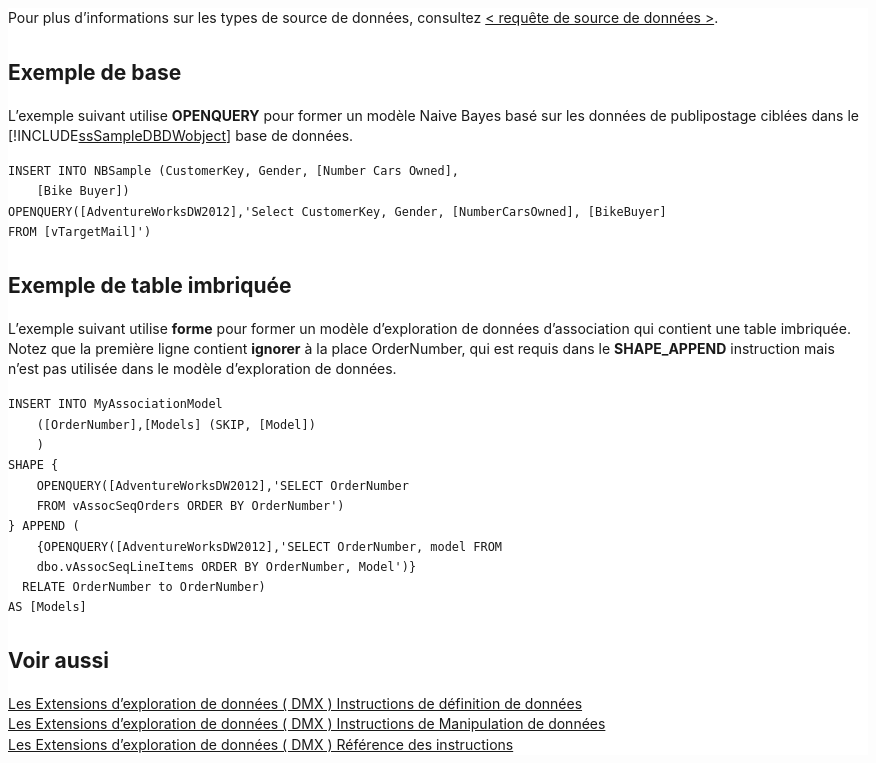  Pour plus d’informations sur les types de source de données, consultez [&#60; requête de source de données &#62;](../dmx/source-data-query.md).  
  
## <a name="basic-example"></a>Exemple de base  
 L’exemple suivant utilise **OPENQUERY** pour former un modèle Naive Bayes basé sur les données de publipostage ciblées dans le [!INCLUDE[ssSampleDBDWobject](../includes/sssampledbdwobject-md.md)] base de données.  
  
```  
INSERT INTO NBSample (CustomerKey, Gender, [Number Cars Owned],  
    [Bike Buyer])  
OPENQUERY([AdventureWorksDW2012],'Select CustomerKey, Gender, [NumberCarsOwned], [BikeBuyer]   
FROM [vTargetMail]')  
```  
  
## <a name="nested-table-example"></a>Exemple de table imbriquée  
 L’exemple suivant utilise **forme** pour former un modèle d’exploration de données d’association qui contient une table imbriquée. Notez que la première ligne contient **ignorer** à la place OrderNumber, qui est requis dans le **SHAPE_APPEND** instruction mais n’est pas utilisée dans le modèle d’exploration de données.  
  
```  
INSERT INTO MyAssociationModel  
    ([OrderNumber],[Models] (SKIP, [Model])  
    )  
SHAPE {  
    OPENQUERY([AdventureWorksDW2012],'SELECT OrderNumber  
    FROM vAssocSeqOrders ORDER BY OrderNumber')  
} APPEND (  
    {OPENQUERY([AdventureWorksDW2012],'SELECT OrderNumber, model FROM   
    dbo.vAssocSeqLineItems ORDER BY OrderNumber, Model')}  
  RELATE OrderNumber to OrderNumber)   
AS [Models]  
```  
  
## <a name="see-also"></a>Voir aussi  
 [Les Extensions d’exploration de données &#40; DMX &#41; Instructions de définition de données](../dmx/dmx-statements-data-definition.md)   
 [Les Extensions d’exploration de données &#40; DMX &#41; Instructions de Manipulation de données](../dmx/dmx-statements-data-manipulation.md)   
 [Les Extensions d’exploration de données &#40; DMX &#41; Référence des instructions](../dmx/data-mining-extensions-dmx-statements.md)  
  
  

